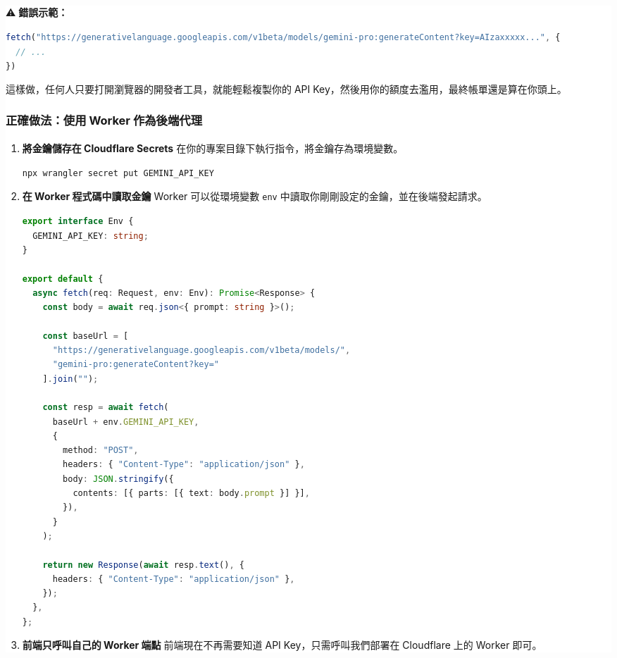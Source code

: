 ⚠️ **錯誤示範：**
```javascript
fetch("https://generativelanguage.googleapis.com/v1beta/models/gemini-pro:generateContent?key=AIzaxxxxx...", {
  // ...
})
```

這樣做，任何人只要打開瀏覽器的開發者工具，就能輕鬆複製你的 API Key，然後用你的額度去濫用，最終帳單還是算在你頭上。

### 正確做法：使用 Worker 作為後端代理

1.  **將金鑰儲存在 Cloudflare Secrets**
    在你的專案目錄下執行指令，將金鑰存為環境變數。

    ```bash
    npx wrangler secret put GEMINI_API_KEY
    ```

2.  **在 Worker 程式碼中讀取金鑰**
    Worker 可以從環境變數 `env` 中讀取你剛剛設定的金鑰，並在後端發起請求。

    ```typescript
    export interface Env {
      GEMINI_API_KEY: string;
    }

    export default {
      async fetch(req: Request, env: Env): Promise<Response> {
        const body = await req.json<{ prompt: string }>();

        const baseUrl = [
          "https://generativelanguage.googleapis.com/v1beta/models/",
          "gemini-pro:generateContent?key="
        ].join("");
        
        const resp = await fetch(
          baseUrl + env.GEMINI_API_KEY,
          {
            method: "POST",
            headers: { "Content-Type": "application/json" },
            body: JSON.stringify({
              contents: [{ parts: [{ text: body.prompt }] }],
            }),
          }
        );

        return new Response(await resp.text(), {
          headers: { "Content-Type": "application/json" },
        });
      },
    };
    ```

3.  **前端只呼叫自己的 Worker 端點**
    前端現在不再需要知道 API Key，只需呼叫我們部署在 Cloudflare 上的 Worker 即可。
